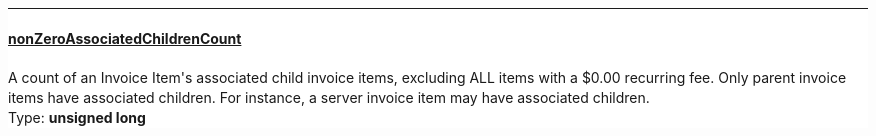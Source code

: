 
</div>
<div class="prop-row">

-----
[nonZeroAssociatedChildrenCount]: #nonzeroassociatedchildrencount
#### [nonZeroAssociatedChildrenCount]
A count of an Invoice Item's associated child invoice items, excluding ALL items with a $0.00 recurring fee. Only parent invoice items have associated children. For instance, a server invoice item may have associated children.   
<span class="type-label">Type: </span>**unsigned long**


</div>
</div>




[associatedInvoiceItemId]: #associatedinvoiceitemid
[billingItemId]: #billingitemid
[categoryCode]: #categorycode
[createDate]: #createdate
[description]: #description
[domainName]: #domainname
[hostName]: #hostname
[hourlyRecurringFee]: #hourlyrecurringfee
[id]: #id
[invoiceId]: #invoiceid
[laborAfterTaxAmount]: #laboraftertaxamount
[laborFee]: #laborfee
[laborFeeTaxRate]: #laborfeetaxrate
[laborTaxAmount]: #labortaxamount
[notes]: #notes
[oneTimeAfterTaxAmount]: #onetimeaftertaxamount
[oneTimeFee]: #onetimefee
[oneTimeFeeTaxRate]: #onetimefeetaxrate
[oneTimeTaxAmount]: #onetimetaxamount
[parentId]: #parentid
[productItemId]: #productitemid
[recurringAfterTaxAmount]: #recurringaftertaxamount
[recurringFee]: #recurringfee
[recurringFeeTaxRate]: #recurringfeetaxrate
[recurringTaxAmount]: #recurringtaxamount
[resourceTableId]: #resourcetableid
[serviceProviderId]: #serviceproviderid
[setupAfterTaxAmount]: #setupaftertaxamount
[setupFee]: #setupfee
[setupFeeDeferralMonths]: #setupfeedeferralmonths
[setupFeeTaxRate]: #setupfeetaxrate
[setupTaxAmount]: #setuptaxamount
[associatedChildren]: #associatedchildren
[associatedInvoiceItem]: #associatedinvoiceitem
[billingItem]: #billingitem
[category]: #category
[children]: #children
[filteredAssociatedChildren]: #filteredassociatedchildren
[hourlyFlag]: #hourlyflag
[invoice]: #invoice
[location]: #location
[nonZeroAssociatedChildren]: #nonzeroassociatedchildren
[parent]: #parent
[product]: #product
[topLevelProductGroupName]: #toplevelproductgroupname
[totalOneTimeAmount]: #totalonetimeamount
[totalOneTimeTaxAmount]: #totalonetimetaxamount
[totalRecurringAmount]: #totalrecurringamount
[totalRecurringTaxAmount]: #totalrecurringtaxamount
[usageChargeFlag]: #usagechargeflag
[associatedChildrenCount]: #associatedchildrencount
[childrenCount]: #childrencount
[filteredAssociatedChildrenCount]: #filteredassociatedchildrencount